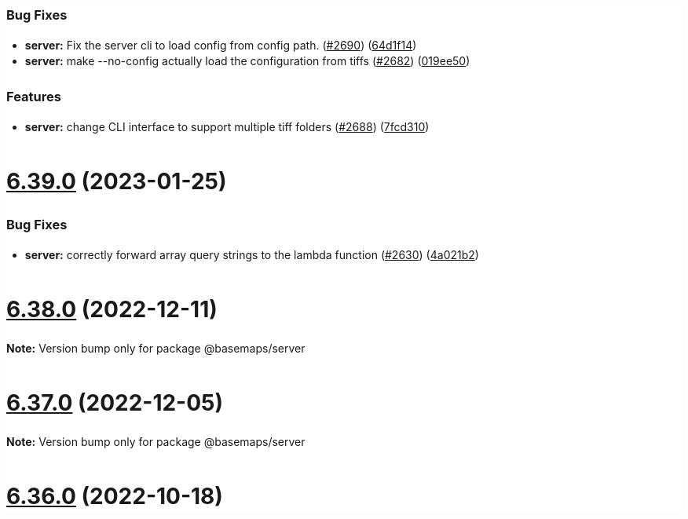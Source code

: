 
### Bug Fixes

* **server:** Fix the server cli to load config from config path. ([#2690](https://github.com/linz/basemaps/issues/2690)) ([64d1f14](https://github.com/linz/basemaps/commit/64d1f14910324b04cf4355200141454fb1a3b0ad))
* **server:** make --no-config actually load the configuration from tiffs ([#2682](https://github.com/linz/basemaps/issues/2682)) ([019ee50](https://github.com/linz/basemaps/commit/019ee50ee22cda2ce143f9a012d4aaa9ffc0edc9))


### Features

* **server:** change CLI interface to support multiple tiff folders ([#2688](https://github.com/linz/basemaps/issues/2688)) ([7fcd310](https://github.com/linz/basemaps/commit/7fcd310425aaf02bbadab2bb3b89cce5b7462c8f))





# [6.39.0](https://github.com/linz/basemaps/compare/v6.38.0...v6.39.0) (2023-01-25)


### Bug Fixes

* **server:** correctly forward array query strings to the lambda function ([#2630](https://github.com/linz/basemaps/issues/2630)) ([4a021b2](https://github.com/linz/basemaps/commit/4a021b20ad55709861bcb910cd48a2d0e9d3c26b))





# [6.38.0](https://github.com/linz/basemaps/compare/v6.37.0...v6.38.0) (2022-12-11)

**Note:** Version bump only for package @basemaps/server





# [6.37.0](https://github.com/linz/basemaps/compare/v6.36.0...v6.37.0) (2022-12-05)

**Note:** Version bump only for package @basemaps/server





# [6.36.0](https://github.com/linz/basemaps/compare/v6.35.0...v6.36.0) (2022-10-18)

